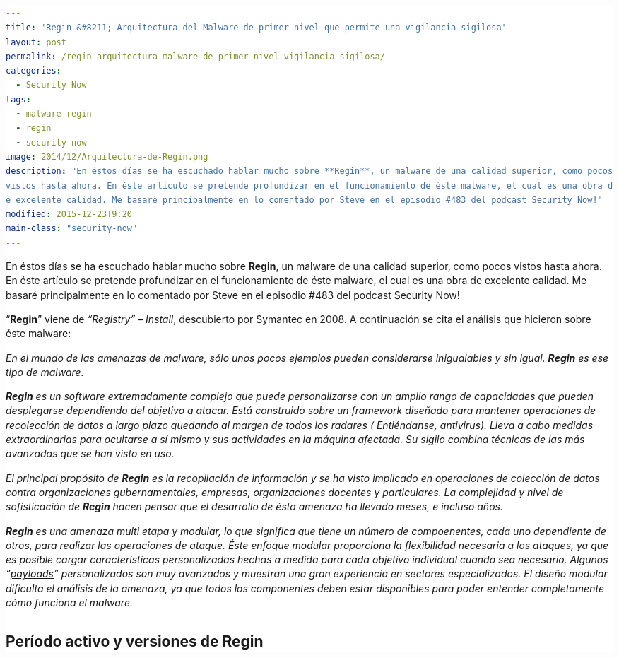 ```yaml
---
title: 'Regin &#8211; Arquitectura del Malware de primer nivel que permite una vigilancia sigilosa'
layout: post
permalink: /regin-arquitectura-malware-de-primer-nivel-vigilancia-sigilosa/
categories:
  - Security Now
tags:
  - malware regin
  - regin
  - security now
image: 2014/12/Arquitectura-de-Regin.png
description: "En éstos días se ha escuchado hablar mucho sobre **Regin**, un malware de una calidad superior, como pocos vistos hasta ahora. En éste artículo se pretende profundizar en el funcionamiento de éste malware, el cual es una obra de excelente calidad. Me basaré principalmente en lo comentado por Steve en el episodio #483 del podcast Security Now!"
modified: 2015-12-23T9:20
main-class: "security-now"
---
```

En éstos días se ha escuchado hablar mucho sobre **Regin**, un malware de una calidad superior, como pocos vistos hasta ahora. En éste artículo se pretende profundizar en el funcionamiento de éste malware, el cual es una obra de excelente calidad. Me basaré principalmente en lo comentado por Steve en el episodio #483 del podcast [Security Now!][1]



“**Regin**” viene de *“Registry”* &#8211; *Install*, descubierto por Symantec en 2008. A continuación se cita el análisis que hicieron sobre éste malware:

*En el mundo de las amenazas de malware, sólo unos pocos ejemplos pueden considerarse inigualables y sin igual. **Regin** es ese tipo de malware.*

***Regin** es un software extremadamente complejo que puede personalizarse con un amplio rango de capacidades que pueden desplegarse dependiendo del objetivo a atacar. Está construido sobre un framework diseñado para mantener operaciones de recolección de datos a largo plazo quedando al margen de todos los radares ( Entiéndanse, antivirus). Lleva a cabo medidas extraordinarias para ocultarse a sí mismo y sus actividades en la máquina afectada. Su sigilo combina técnicas de las más avanzadas que se han visto en uso.*

*El principal propósito de **Regin** es la recopilación de información y se ha visto implicado en operaciones de colección de datos contra organizaciones gubernamentales, empresas, organizaciones docentes y particulares. La complejidad y nivel de sofisticación de **Regin** hacen pensar que el desarrollo de ésta amenaza ha llevado meses, e incluso años.*

***Regin** es una amenaza multi etapa y modular, lo que significa que tiene un número de compoenentes, cada uno dependiente de otros, para realizar las operaciones de ataque. Éste enfoque modular proporciona la flexibilidad necesaria a los ataques, ya que es posible cargar características personalizadas hechas a medida para cada objetivo individual cuando sea necesario. Algunos “[payloads][2]” personalizados son muy avanzados y muestran una gran experiencia en sectores especializados. El diseño modular dificulta el análisis de la amenaza, ya que todos los componentes deben estar disponibles para poder entender completamente cómo funciona el malware.*

## Período activo y versiones de Regin


 [1]: /security-now/ "Más artículos de Security Now!"
 [2]: https://elbauldelprogramador.com/quic-analisis-practico-del-protocolo-de-google/ "Análisis del protocolo QUIC de Google"
 [3]: https://elbauldelprogramador.com/como-cifrar-archivos-con-openssl/ "Cómo cifrar archivos con openssl"
 [4]: https://elbauldelprogramador.com/los-10-mejores-frameworks-gratis-de-aplicaciones-web/ "Los 11 Mejores Frameworks gratuitos para Aplicaciones Web"